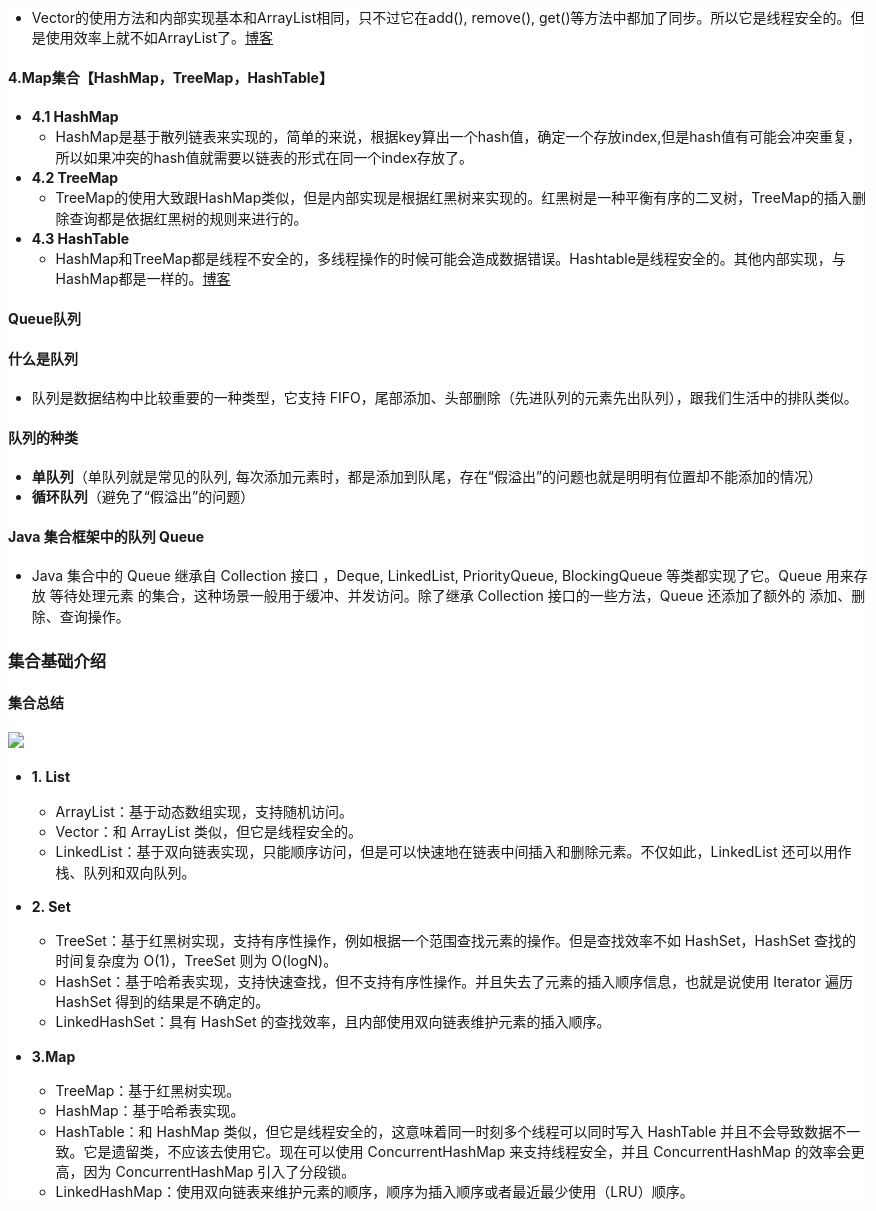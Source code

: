   - Vector的使用方法和内部实现基本和ArrayList相同，只不过它在add(), remove(), get()等方法中都加了同步。所以它是线程安全的。但是使用效率上就不如ArrayList了。[博客](https://github.com/yangchong211/YCBlogs)

#### 4.Map集合【HashMap，TreeMap，HashTable】

- **4.1 HashMap**
  - HashMap是基于散列链表来实现的，简单的来说，根据key算出一个hash值，确定一个存放index,但是hash值有可能会冲突重复，所以如果冲突的hash值就需要以链表的形式在同一个index存放了。
- **4.2 TreeMap**
  - TreeMap的使用大致跟HashMap类似，但是内部实现是根据红黑树来实现的。红黑树是一种平衡有序的二叉树，TreeMap的插入删除查询都是依据红黑树的规则来进行的。
- **4.3 HashTable**
  - HashMap和TreeMap都是线程不安全的，多线程操作的时候可能会造成数据错误。Hashtable是线程安全的。其他内部实现，与HashMap都是一样的。[博客](https://github.com/yangchong211/YCBlogs)

#### Queue队列

####  什么是队列

- 队列是数据结构中比较重要的一种类型，它支持 FIFO，尾部添加、头部删除（先进队列的元素先出队列），跟我们生活中的排队类似。

#### 队列的种类

- **单队列**（单队列就是常见的队列, 每次添加元素时，都是添加到队尾，存在“假溢出”的问题也就是明明有位置却不能添加的情况）
- **循环队列**（避免了“假溢出”的问题）

#### Java 集合框架中的队列 Queue

- Java 集合中的 Queue 继承自 Collection 接口 ，Deque, LinkedList, PriorityQueue, BlockingQueue 等类都实现了它。Queue 用来存放 等待处理元素 的集合，这种场景一般用于缓冲、并发访问。除了继承 Collection 接口的一些方法，Queue 还添加了额外的 添加、删除、查询操作。



### **集合基础介绍**

####  集合总结

 ![](D:\devPro\javaCode\images\java\68747470733a2f2f75706c6f61642d696d616765732e6a69616e7368752e696f2f75706c6f61645f696d616765732f343433323334372d373630623463333462656364363663312e706e673f696d6167654d6f6772322f6175746f2d6f7269656e742f737472697025.png)

- **1. List**

  - ArrayList：基于动态数组实现，支持随机访问。
  - Vector：和 ArrayList 类似，但它是线程安全的。
  - LinkedList：基于双向链表实现，只能顺序访问，但是可以快速地在链表中间插入和删除元素。不仅如此，LinkedList 还可以用作栈、队列和双向队列。

- **2. Set**

  - TreeSet：基于红黑树实现，支持有序性操作，例如根据一个范围查找元素的操作。但是查找效率不如 HashSet，HashSet 查找的时间复杂度为 O(1)，TreeSet 则为 O(logN)。
  - HashSet：基于哈希表实现，支持快速查找，但不支持有序性操作。并且失去了元素的插入顺序信息，也就是说使用 Iterator 遍历 HashSet 得到的结果是不确定的。
  - LinkedHashSet：具有 HashSet 的查找效率，且内部使用双向链表维护元素的插入顺序。

- **3.Map**

  - TreeMap：基于红黑树实现。
  - HashMap：基于哈希表实现。
  - HashTable：和 HashMap 类似，但它是线程安全的，这意味着同一时刻多个线程可以同时写入 HashTable 并且不会导致数据不一致。它是遗留类，不应该去使用它。现在可以使用 ConcurrentHashMap 来支持线程安全，并且 ConcurrentHashMap 的效率会更高，因为 ConcurrentHashMap 引入了分段锁。
  - LinkedHashMap：使用双向链表来维护元素的顺序，顺序为插入顺序或者最近最少使用（LRU）顺序。
